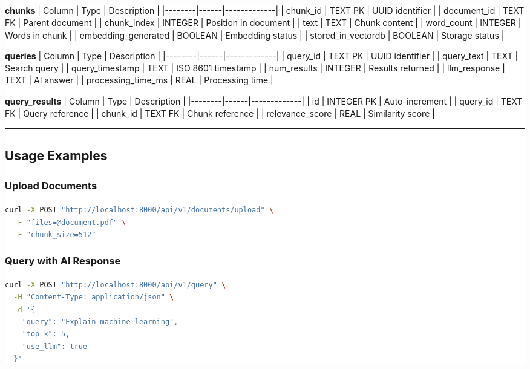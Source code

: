 **chunks**
| Column | Type | Description |
|--------|------|-------------|
| chunk_id | TEXT PK | UUID identifier |
| document_id | TEXT FK | Parent document |
| chunk_index | INTEGER | Position in document |
| text | TEXT | Chunk content |
| word_count | INTEGER | Words in chunk |
| embedding_generated | BOOLEAN | Embedding status |
| stored_in_vectordb | BOOLEAN | Storage status |

**queries**
| Column | Type | Description |
|--------|------|-------------|
| query_id | TEXT PK | UUID identifier |
| query_text | TEXT | Search query |
| query_timestamp | TEXT | ISO 8601 timestamp |
| num_results | INTEGER | Results returned |
| llm_response | TEXT | AI answer |
| processing_time_ms | REAL | Processing time |

**query_results**
| Column | Type | Description |
|--------|------|-------------|
| id | INTEGER PK | Auto-increment |
| query_id | TEXT FK | Query reference |
| chunk_id | TEXT FK | Chunk reference |
| relevance_score | REAL | Similarity score |

---

## Usage Examples

### Upload Documents
```bash
curl -X POST "http://localhost:8000/api/v1/documents/upload" \
  -F "files=@document.pdf" \
  -F "chunk_size=512"
```

### Query with AI Response
```bash
curl -X POST "http://localhost:8000/api/v1/query" \
  -H "Content-Type: application/json" \
  -d '{
    "query": "Explain machine learning",
    "top_k": 5,
    "use_llm": true
  }'
```
